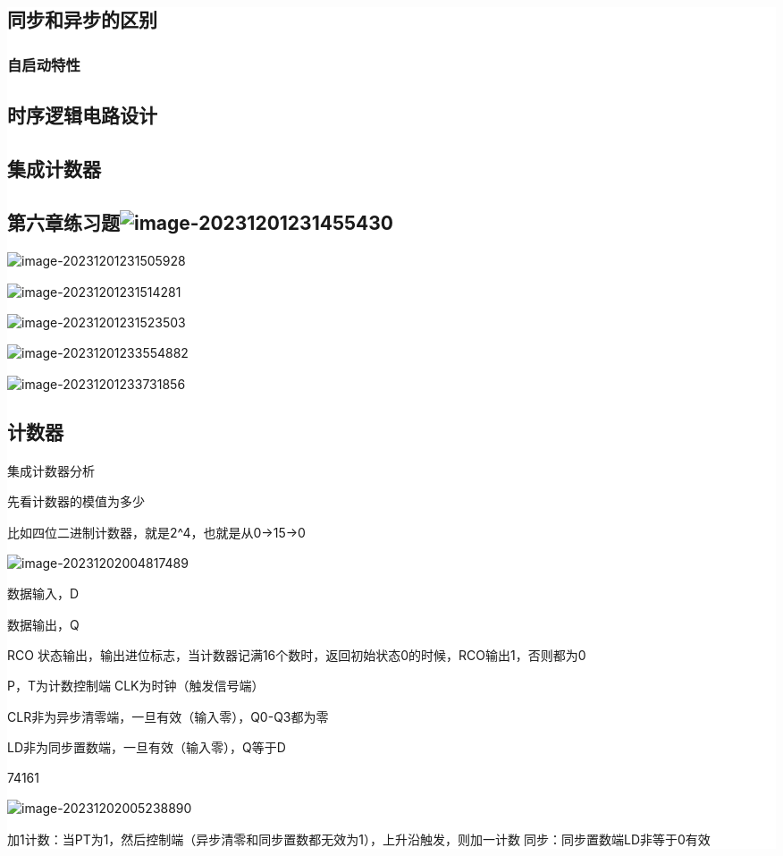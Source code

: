 ## 同步和异步的区别

### 自启动特性

## 时序逻辑电路设计

## 集成计数器

## 第六章练习题![image-20231201231455430](C:\Users\Pluto\AppData\Roaming\Typora\typora-user-images\image-20231201231455430.png)

![image-20231201231505928](https://raw.githubusercontent.com/123prprpr321/PictureR/main/Img/2023-12-03-a17df2-image-20231201231505928.png)

![image-20231201231514281](https://raw.githubusercontent.com/123prprpr321/PictureR/main/Img/2023-12-03-b3a565-image-20231201231514281.png)

![image-20231201231523503](https://raw.githubusercontent.com/123prprpr321/PictureR/main/Img/2023-12-03-cfca25-image-20231201231523503.png)

![image-20231201233554882](https://raw.githubusercontent.com/123prprpr321/PictureR/main/Img/2023-12-03-779f01-image-20231201233554882.png)

![image-20231201233731856](https://raw.githubusercontent.com/123prprpr321/PictureR/main/Img/2023-12-03-85e201-image-20231201233731856.png)

## 计数器

集成计数器分析

先看计数器的模值为多少

比如四位二进制计数器，就是2^4，也就是从0->15->0

![image-20231202004817489](https://raw.githubusercontent.com/123prprpr321/PictureR/main/Img/2023-12-03-0fef82-image-20231202004817489.png)

数据输入，D

数据输出，Q

RCO 状态输出，输出进位标志，当计数器记满16个数时，返回初始状态0的时候，RCO输出1，否则都为0

P，T为计数控制端
CLK为时钟（触发信号端）

CLR非为异步清零端，一旦有效（输入零），Q0-Q3都为零 

LD非为同步置数端，一旦有效（输入零），Q等于D 

74161

![image-20231202005238890](https://raw.githubusercontent.com/123prprpr321/PictureR/main/Img/2023-12-03-6626bb-image-20231202005238890.png)

加1计数：当PT为1，然后控制端（异步清零和同步置数都无效为1），上升沿触发，则加一计数
同步：同步置数端LD非等于0有效
